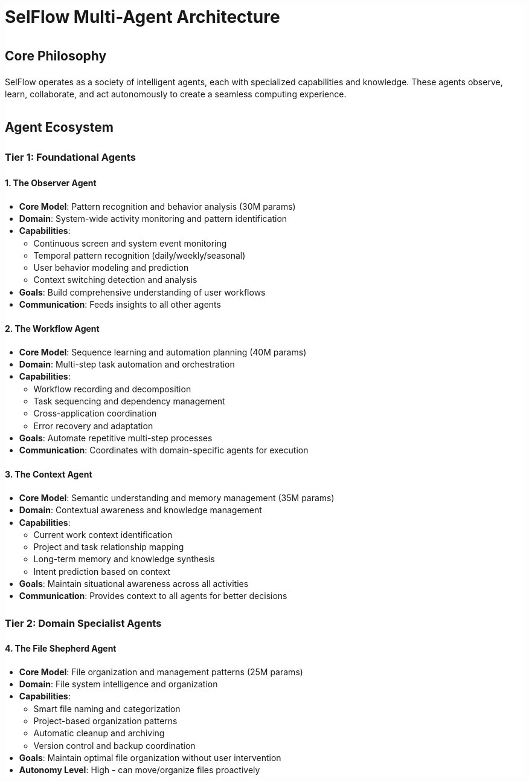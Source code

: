 # SelFlow Multi-Agent Architecture

## Core Philosophy
SelFlow operates as a society of intelligent agents, each with specialized capabilities and knowledge. These agents observe, learn, collaborate, and act autonomously to create a seamless computing experience.

## Agent Ecosystem

### **Tier 1: Foundational Agents**

#### **1. The Observer Agent**
- **Core Model**: Pattern recognition and behavior analysis (30M params)
- **Domain**: System-wide activity monitoring and pattern identification
- **Capabilities**:
  - Continuous screen and system event monitoring
  - Temporal pattern recognition (daily/weekly/seasonal)
  - User behavior modeling and prediction
  - Context switching detection and analysis
- **Goals**: Build comprehensive understanding of user workflows
- **Communication**: Feeds insights to all other agents

#### **2. The Workflow Agent**
- **Core Model**: Sequence learning and automation planning (40M params)
- **Domain**: Multi-step task automation and orchestration
- **Capabilities**:
  - Workflow recording and decomposition
  - Task sequencing and dependency management
  - Cross-application coordination
  - Error recovery and adaptation
- **Goals**: Automate repetitive multi-step processes
- **Communication**: Coordinates with domain-specific agents for execution

#### **3. The Context Agent**
- **Core Model**: Semantic understanding and memory management (35M params)
- **Domain**: Contextual awareness and knowledge management
- **Capabilities**:
  - Current work context identification
  - Project and task relationship mapping
  - Long-term memory and knowledge synthesis
  - Intent prediction based on context
- **Goals**: Maintain situational awareness across all activities
- **Communication**: Provides context to all agents for better decisions

### **Tier 2: Domain Specialist Agents**

#### **4. The File Shepherd Agent**
- **Core Model**: File organization and management patterns (25M params)
- **Domain**: File system intelligence and organization
- **Capabilities**:
  - Smart file naming and categorization
  - Project-based organization patterns
  - Automatic cleanup and archiving
  - Version control and backup coordination
- **Goals**: Maintain optimal file organization without user intervention
- **Autonomy Level**: High - can move/organize files proactively

